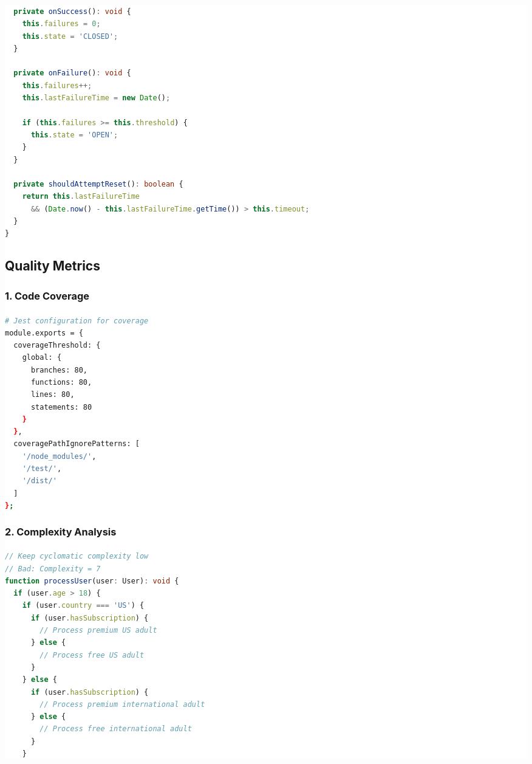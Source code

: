 ```typescript
  private onSuccess(): void {
    this.failures = 0;
    this.state = 'CLOSED';
  }

  private onFailure(): void {
    this.failures++;
    this.lastFailureTime = new Date();
    
    if (this.failures >= this.threshold) {
      this.state = 'OPEN';
    }
  }

  private shouldAttemptReset(): boolean {
    return this.lastFailureTime 
      && (Date.now() - this.lastFailureTime.getTime()) > this.timeout;
  }
}
```

## Quality Metrics

### 1. Code Coverage
```bash
# Jest configuration for coverage
module.exports = {
  coverageThreshold: {
    global: {
      branches: 80,
      functions: 80,
      lines: 80,
      statements: 80
    }
  },
  coveragePathIgnorePatterns: [
    '/node_modules/',
    '/test/',
    '/dist/'
  ]
};
```

### 2. Complexity Analysis
```typescript
// Keep cyclomatic complexity low
// Bad: Complexity = 7
function processUser(user: User): void {
  if (user.age > 18) {
    if (user.country === 'US') {
      if (user.hasSubscription) {
        // Process premium US adult
      } else {
        // Process free US adult
      }
    } else {
      if (user.hasSubscription) {
        // Process premium international adult
      } else {
        // Process free international adult
      }
    }
```